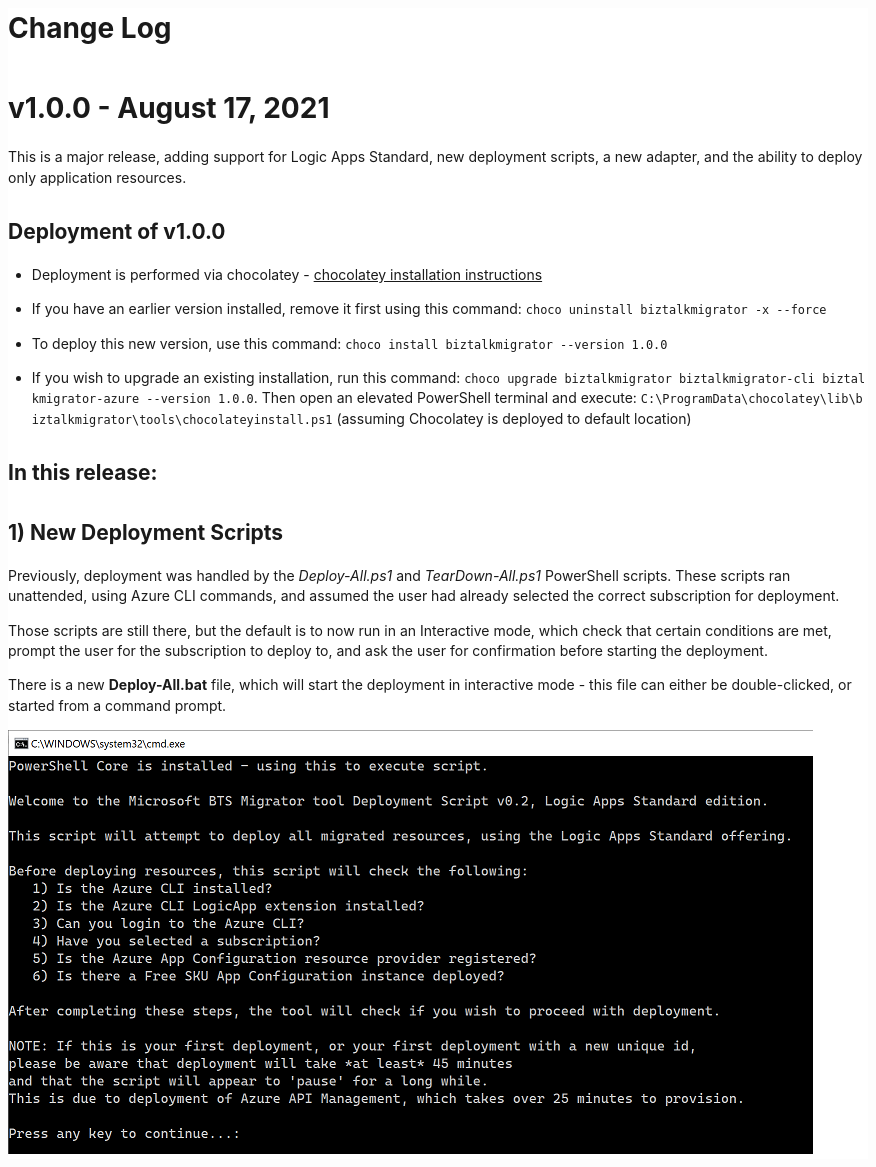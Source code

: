 # Change Log

# v1.0.0 - August 17, 2021
This is a major release, adding support for Logic Apps Standard, new deployment scripts, a new adapter, and the ability to deploy only application resources.

## Deployment of v1.0.0
- Deployment is performed via chocolatey - [chocolatey installation instructions](https://chocolatey.org/install)

- If you have an earlier version installed, remove it first using this command:
`choco uninstall biztalkmigrator -x --force`

- To deploy this new version, use this command:
`choco install biztalkmigrator --version 1.0.0`

- If you wish to upgrade an existing installation, run this command:
`choco upgrade biztalkmigrator biztalkmigrator-cli biztalkmigrator-azure --version 1.0.0`.
Then open an elevated PowerShell terminal and execute: `C:\ProgramData\chocolatey\lib\biztalkmigrator\tools\chocolateyinstall.ps1` (assuming Chocolatey is deployed to default location)

## In this release:

## 1) New Deployment Scripts
Previously, deployment was handled by the *Deploy-All.ps1* and *TearDown-All.ps1* PowerShell scripts.
These scripts ran unattended, using Azure CLI commands, and assumed the user had already selected the correct subscription for deployment.

Those scripts are still there, but the default is to now run in an Interactive mode, which check that certain conditions are met, 
prompt the user for the subscription to deploy to, and ask the user for confirmation before starting the deployment.

There is a new **Deploy-All.bat** file, which will start the deployment in interactive mode - this file can either be double-clicked, or started from a command prompt.

![Deployment of Standard Target](./docs/images/new-deploy-script-standard-sml.png)
